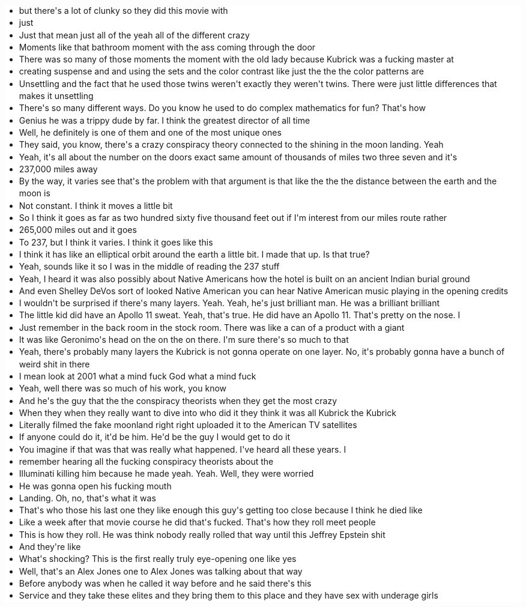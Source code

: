 *  but there's a lot of clunky so they did this movie with
*  just
*  Just that mean just all of the yeah all of the different crazy
*  Moments like that bathroom moment with the ass coming through the door
*  There was so many of those moments the moment with the old lady because Kubrick was a fucking master at
*  creating suspense and and using the sets and the color contrast like just the the the color patterns are
*  Unsettling and the fact that he used those twins weren't exactly they weren't twins. There were just little differences that makes it unsettling
*  There's so many different ways. Do you know he used to do complex mathematics for fun? That's how
*  Genius he was a trippy dude by far. I think the greatest director of all time
*  Well, he definitely is one of them and one of the most unique ones
*  They said, you know, there's a crazy conspiracy theory connected to the shining in the moon landing. Yeah
*  Yeah, it's all about the number on the doors exact same amount of thousands of miles two three seven and it's
*  237,000 miles away
*  By the way, it varies see that's the problem with that argument is that like the the the distance between the earth and the moon is
*  Not constant. I think it moves a little bit
*  So I think it goes as far as two hundred sixty five thousand feet out if I'm interest from our miles route rather
*  265,000 miles out and it goes
*  To 237, but I think it varies. I think it goes like this
*  I think it has like an elliptical orbit around the earth a little bit. I made that up. Is that true?
*  Yeah, sounds like it so I was in the middle of reading the 237 stuff
*  Yeah, I heard it was also possibly about Native Americans how the hotel is built on an ancient Indian burial ground
*  And even Shelley DeVos sort of looked Native American you can hear Native American music playing in the opening credits
*  I wouldn't be surprised if there's many layers. Yeah. Yeah, he's just brilliant man. He was a brilliant brilliant
*  The little kid did have an Apollo 11 sweat. Yeah, that's true. He did have an Apollo 11. That's pretty on the nose. I
*  Just remember in the back room in the stock room. There was like a can of a product with a giant
*  It was like Geronimo's head on the on the on there. I'm sure there's so much to that
*  Yeah, there's probably many layers the Kubrick is not gonna operate on one layer. No, it's probably gonna have a bunch of weird shit in there
*  I mean look at 2001 what a mind fuck God what a mind fuck
*  Yeah, well there was so much of his work, you know
*  And he's the guy that the the conspiracy theorists when they get the most crazy
*  When they when they really want to dive into who did it they think it was all Kubrick the Kubrick
*  Literally filmed the fake moonland right right uploaded it to the American TV satellites
*  If anyone could do it, it'd be him. He'd be the guy I would get to do it
*  You imagine if that was that was really what happened. I've heard all these years. I
*  remember hearing all the fucking conspiracy theorists about the
*  Illuminati killing him because he made yeah. Yeah. Well, they were worried
*  He was gonna open his fucking mouth
*  Landing. Oh, no, that's what it was
*  That's who those his last one they like enough this guy's getting too close because I think he died like
*  Like a week after that movie course he did that's fucked. That's how they roll meet people
*  This is how they roll. He was think nobody really rolled that way until this Jeffrey Epstein shit
*  And they're like
*  What's shocking? This is the first really truly eye-opening one like yes
*  Well, that's an Alex Jones one to Alex Jones was talking about that way
*  Before anybody was when he called it way before and he said there's this
*  Service and they take these elites and they bring them to this place and they have sex with underage girls